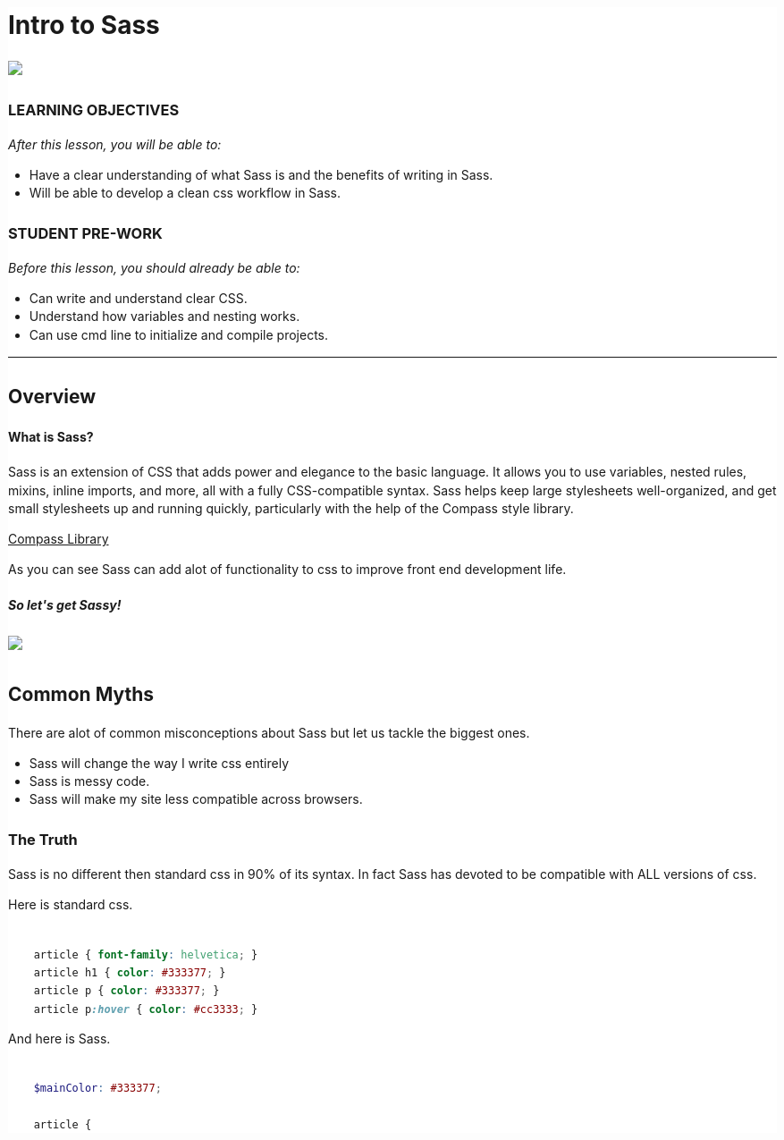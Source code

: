 # Intro to Sass

<img src='https://sass-lang.com/assets/img/logos/logo-b6e1ef6e.svg' width='300px'>

### LEARNING OBJECTIVES
*After this lesson, you will be able to:*

- Have a clear understanding of what Sass is and the benefits of writing in Sass.
- Will be able to develop a clean css workflow in Sass. 


### STUDENT PRE-WORK
*Before this lesson, you should already be able to:*

- Can write and understand clear CSS.
- Understand how variables and nesting works.  
- Can use cmd line to initialize and compile projects.

***

## Overview

#### What is Sass? 

Sass is an extension of CSS that adds power and elegance to the basic language. It allows you to use variables, nested rules, mixins, inline imports, and more, all with a fully CSS-compatible syntax. Sass helps keep large stylesheets well-organized, and get small stylesheets up and running quickly, particularly with the help of the Compass style library.

[Compass Library](http://compass-style.org/)

As you can see Sass can add alot of functionality to css to improve front end development life.

##### So let's get Sassy! 
<img src="https://media.giphy.com/media/BhhvMflNABkoE/giphy.gif" width="300px">

## Common Myths

There are alot of common misconceptions about Sass but let us tackle the biggest ones.

- Sass will change the way I write css entirely
- Sass is messy code.
- Sass will make my site less compatible across browsers.

### The Truth

Sass is no different then standard css in 90% of its syntax. In fact Sass has devoted to be compatible with ALL versions of css. 

Here is standard css.

``` css

    article { font-family: helvetica; }
    article h1 { color: #333377; }
    article p { color: #333377; }
    article p:hover { color: #cc3333; }

```
And here is Sass.
```scss

    $mainColor: #333377;
    
    article {
```